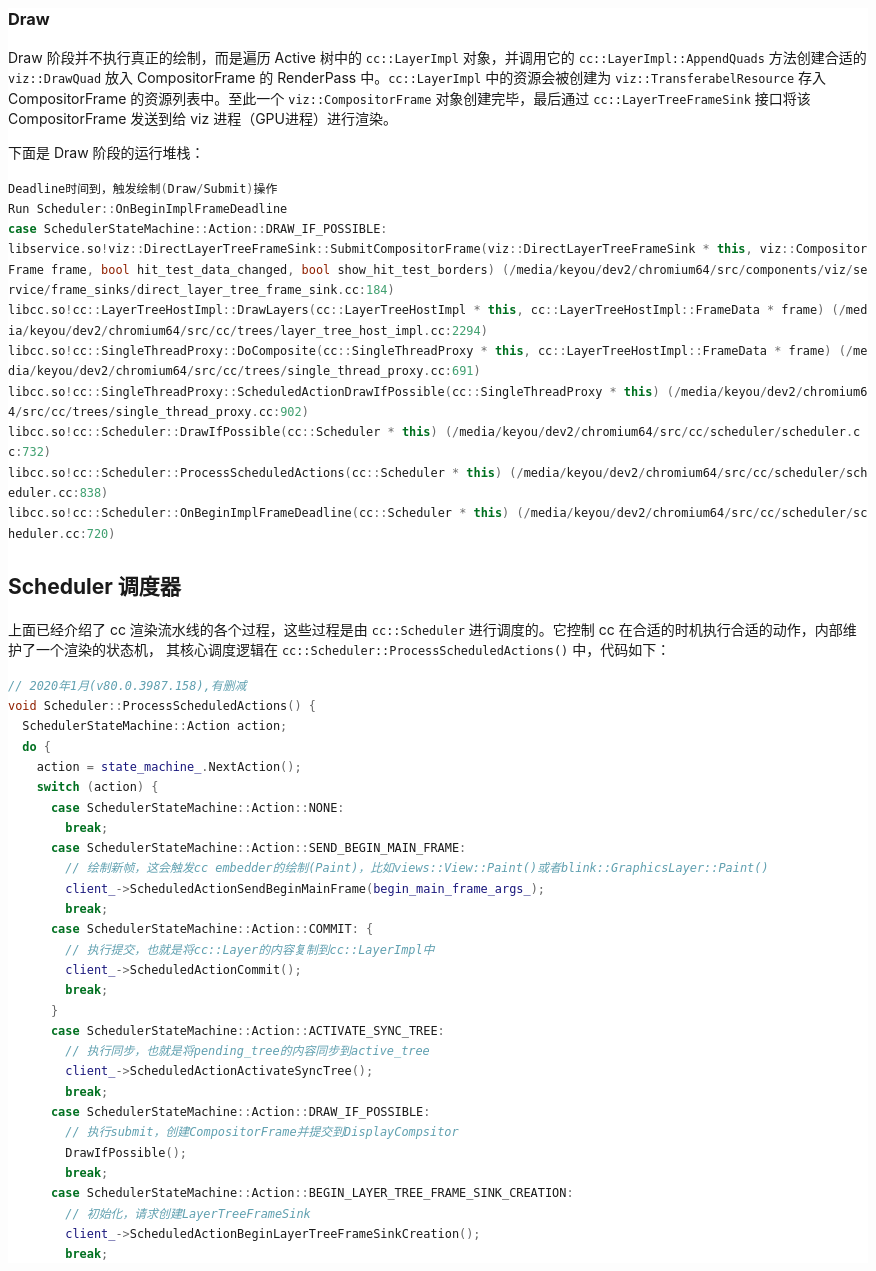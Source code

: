 ### Draw

Draw 阶段并不执行真正的绘制，而是遍历 Active 树中的 `cc::LayerImpl` 对象，并调用它的 `cc::LayerImpl::AppendQuads` 方法创建合适的 `viz::DrawQuad` 放入 CompositorFrame 的 RenderPass 中。`cc::LayerImpl` 中的资源会被创建为 `viz::TransferabelResource` 存入 CompositorFrame 的资源列表中。至此一个 `viz::CompositorFrame` 对象创建完毕，最后通过 `cc::LayerTreeFrameSink` 接口将该 CompositorFrame 发送到给 viz 进程（GPU进程）进行渲染。

下面是 Draw 阶段的运行堆栈：

```c++
Deadline时间到，触发绘制(Draw/Submit)操作
Run Scheduler::OnBeginImplFrameDeadline
case SchedulerStateMachine::Action::DRAW_IF_POSSIBLE:
libservice.so!viz::DirectLayerTreeFrameSink::SubmitCompositorFrame(viz::DirectLayerTreeFrameSink * this, viz::CompositorFrame frame, bool hit_test_data_changed, bool show_hit_test_borders) (/media/keyou/dev2/chromium64/src/components/viz/service/frame_sinks/direct_layer_tree_frame_sink.cc:184)
libcc.so!cc::LayerTreeHostImpl::DrawLayers(cc::LayerTreeHostImpl * this, cc::LayerTreeHostImpl::FrameData * frame) (/media/keyou/dev2/chromium64/src/cc/trees/layer_tree_host_impl.cc:2294)
libcc.so!cc::SingleThreadProxy::DoComposite(cc::SingleThreadProxy * this, cc::LayerTreeHostImpl::FrameData * frame) (/media/keyou/dev2/chromium64/src/cc/trees/single_thread_proxy.cc:691)
libcc.so!cc::SingleThreadProxy::ScheduledActionDrawIfPossible(cc::SingleThreadProxy * this) (/media/keyou/dev2/chromium64/src/cc/trees/single_thread_proxy.cc:902)
libcc.so!cc::Scheduler::DrawIfPossible(cc::Scheduler * this) (/media/keyou/dev2/chromium64/src/cc/scheduler/scheduler.cc:732)
libcc.so!cc::Scheduler::ProcessScheduledActions(cc::Scheduler * this) (/media/keyou/dev2/chromium64/src/cc/scheduler/scheduler.cc:838)
libcc.so!cc::Scheduler::OnBeginImplFrameDeadline(cc::Scheduler * this) (/media/keyou/dev2/chromium64/src/cc/scheduler/scheduler.cc:720)
```

## Scheduler 调度器

上面已经介绍了 cc 渲染流水线的各个过程，这些过程是由 `cc::Scheduler` 进行调度的。它控制 cc 在合适的时机执行合适的动作，内部维护了一个渲染的状态机，
其核心调度逻辑在 `cc::Scheduler::ProcessScheduledActions()` 中，代码如下：

```C++
// 2020年1月(v80.0.3987.158),有删减
void Scheduler::ProcessScheduledActions() {
  SchedulerStateMachine::Action action;
  do {
    action = state_machine_.NextAction();
    switch (action) {
      case SchedulerStateMachine::Action::NONE:
        break;
      case SchedulerStateMachine::Action::SEND_BEGIN_MAIN_FRAME:
        // 绘制新帧，这会触发cc embedder的绘制(Paint)，比如views::View::Paint()或者blink::GraphicsLayer::Paint()
        client_->ScheduledActionSendBeginMainFrame(begin_main_frame_args_);
        break;
      case SchedulerStateMachine::Action::COMMIT: {
        // 执行提交，也就是将cc::Layer的内容复制到cc::LayerImpl中
        client_->ScheduledActionCommit();
        break;
      }
      case SchedulerStateMachine::Action::ACTIVATE_SYNC_TREE:
        // 执行同步，也就是将pending_tree的内容同步到active_tree
        client_->ScheduledActionActivateSyncTree();
        break;
      case SchedulerStateMachine::Action::DRAW_IF_POSSIBLE:
        // 执行submit，创建CompositorFrame并提交到DisplayCompsitor
        DrawIfPossible();
        break;
      case SchedulerStateMachine::Action::BEGIN_LAYER_TREE_FRAME_SINK_CREATION:
        // 初始化，请求创建LayerTreeFrameSink
        client_->ScheduledActionBeginLayerTreeFrameSinkCreation();
        break;
```